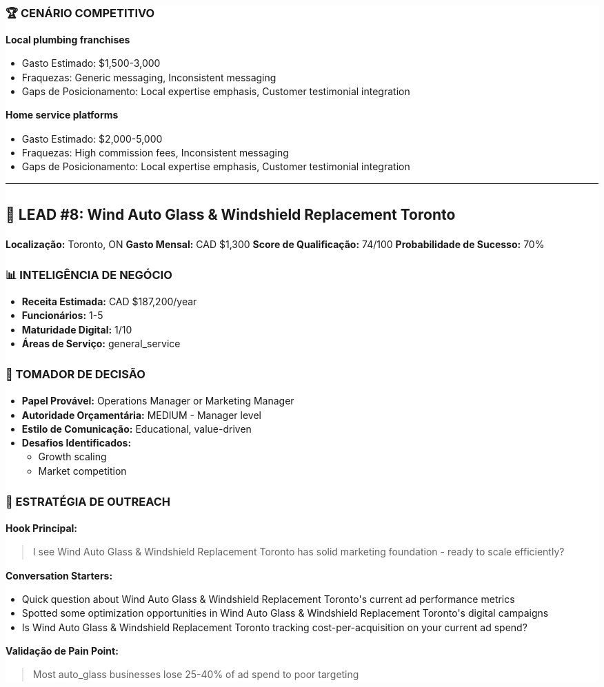 ### 🏆 CENÁRIO COMPETITIVO
**Local plumbing franchises**
- Gasto Estimado: $1,500-3,000
- Fraquezas: Generic messaging, Inconsistent messaging
- Gaps de Posicionamento: Local expertise emphasis, Customer testimonial integration

**Home service platforms**
- Gasto Estimado: $2,000-5,000
- Fraquezas: High commission fees, Inconsistent messaging
- Gaps de Posicionamento: Local expertise emphasis, Customer testimonial integration

---

## 🏢 LEAD #8: Wind Auto Glass & Windshield Replacement Toronto

**Localização:** Toronto, ON
**Gasto Mensal:** CAD $1,300
**Score de Qualificação:** 74/100
**Probabilidade de Sucesso:** 70%

### 📊 INTELIGÊNCIA DE NEGÓCIO
- **Receita Estimada:** CAD $187,200/year
- **Funcionários:** 1-5
- **Maturidade Digital:** 1/10
- **Áreas de Serviço:** general_service

### 👤 TOMADOR DE DECISÃO
- **Papel Provável:** Operations Manager or Marketing Manager
- **Autoridade Orçamentária:** MEDIUM - Manager level
- **Estilo de Comunicação:** Educational, value-driven
- **Desafios Identificados:**
  - Growth scaling
  - Market competition

### 🎯 ESTRATÉGIA DE OUTREACH
**Hook Principal:**
> I see Wind Auto Glass & Windshield Replacement Toronto has solid marketing foundation - ready to scale efficiently?

**Conversation Starters:**
- Quick question about Wind Auto Glass & Windshield Replacement Toronto's current ad performance metrics
- Spotted some optimization opportunities in Wind Auto Glass & Windshield Replacement Toronto's digital campaigns
- Is Wind Auto Glass & Windshield Replacement Toronto tracking cost-per-acquisition on your current ad spend?

**Validação de Pain Point:**
> Most auto_glass businesses lose 25-40% of ad spend to poor targeting
